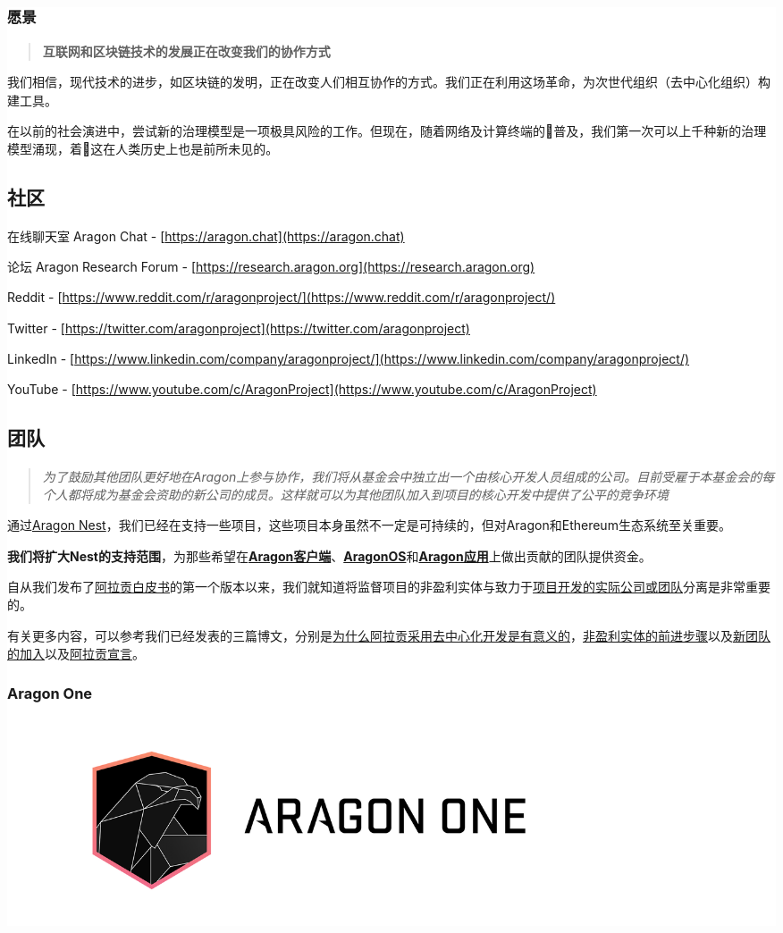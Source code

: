 ### **愿景**

> **互联网和区块链技术的发展正在改变我们的协作方式**

我们相信，现代技术的进步，如区块链的发明，正在改变人们相互协作的方式。我们正在利用这场革命，为次世代组织（去中心化组织）构建工具。

在以前的社会演进中，尝试新的治理模型是一项极具风险的工作。但现在，随着网络及计算终端的普及，我们第一次可以上千种新的治理模型涌现，着这在人类历史上也是前所未见的。

## 社区

在线聊天室 Aragon Chat - [https://aragon.chat](https://aragon.chat)

论坛 Aragon Research Forum - [https://research.aragon.org](https://research.aragon.org)

Reddit - [https://www.reddit.com/r/aragonproject/](https://www.reddit.com/r/aragonproject/)

Twitter - [https://twitter.com/aragonproject](https://twitter.com/aragonproject)

LinkedIn - [https://www.linkedin.com/company/aragonproject/](https://www.linkedin.com/company/aragonproject/)

YouTube - [https://www.youtube.com/c/AragonProject](https://www.youtube.com/c/AragonProject)

## 团队

> _为了鼓励其他团队更好地在Aragon上参与协作，我们将从基金会中独立出一个由核心开发人员组成的公司。目前受雇于本基金会的每个人都将成为基金会资助的新公司的成员。这样就可以为其他团队加入到项目的核心开发中提供了公平的竞争环境_

通过[Aragon Nest](https://github.com/aragon/nest)，我们已经在支持一些项目，这些项目本身虽然不一定是可持续的，但对Aragon和Ethereum生态系统至关重要。

**我们将扩大Nest的支持范围**，为那些希望在[**Aragon客户端**](https://hack.aragon.org/docs/getting-started.html)、[**AragonOS**](https://hack.aragon.org/docs/aragonos-ref.html)和[**Aragon应用**](dev/apps/)上做出贡献的团队提供资金。

自从我们发布了[阿拉贡白皮书](documentation/whitepaper.md)的第一个版本以来，我们就知道将监督项目的非盈利实体与致力于[项目开发的实际公司或团队](https://blog.aragon.org/the-path-to-mainstream-decentralized-organizations-d95a89d3cac4)分离是非常重要的。

有关更多内容，可以参考我们已经发表的三篇博文，分别是[为什么阿拉贡采用去中心化开发是有意义的](https://blog.aragon.org/decentralizing-aragons-development-5062fd6d135d)，[非盈利实体的前进步骤](https://blog.aragon.org/decentralizing-aragons-development-ii-minimum-viable-foundation-8ec1f9a13ebc)以及[新团队的加入](https://blog.aragon.org/decentralizing-aragons-development-iii-onboarding-new-teams-32786cb805a5)以及[阿拉贡宣言](https://blog.aragon.org/the-aragon-manifesto-4a21212eac03)。

### Aragon One

<img src="design/logo/aragon_one/png/aragon-one-lineart-black-transparent.png" style="width:75%">
